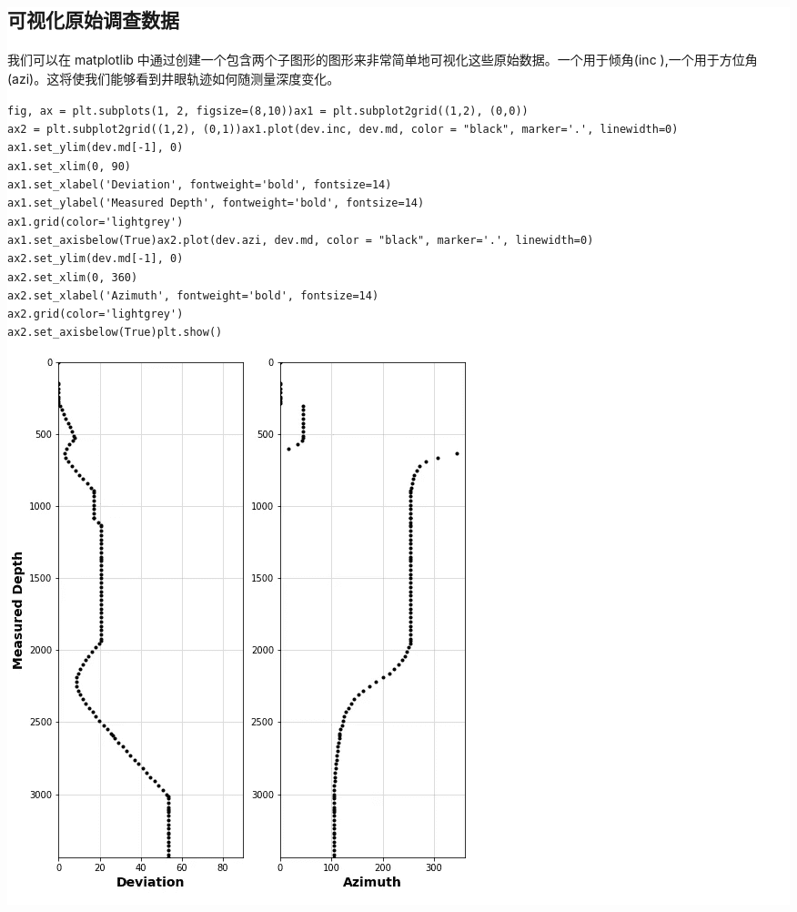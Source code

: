 ## 可视化原始调查数据

我们可以在 matplotlib 中通过创建一个包含两个子图形的图形来非常简单地可视化这些原始数据。一个用于倾角(inc ),一个用于方位角(azi)。这将使我们能够看到井眼轨迹如何随测量深度变化。

```
fig, ax = plt.subplots(1, 2, figsize=(8,10))ax1 = plt.subplot2grid((1,2), (0,0))
ax2 = plt.subplot2grid((1,2), (0,1))ax1.plot(dev.inc, dev.md, color = "black", marker='.', linewidth=0)
ax1.set_ylim(dev.md[-1], 0)
ax1.set_xlim(0, 90)
ax1.set_xlabel('Deviation', fontweight='bold', fontsize=14)
ax1.set_ylabel('Measured Depth', fontweight='bold', fontsize=14)
ax1.grid(color='lightgrey')
ax1.set_axisbelow(True)ax2.plot(dev.azi, dev.md, color = "black", marker='.', linewidth=0)
ax2.set_ylim(dev.md[-1], 0)
ax2.set_xlim(0, 360)
ax2.set_xlabel('Azimuth', fontweight='bold', fontsize=14)
ax2.grid(color='lightgrey')
ax2.set_axisbelow(True)plt.show()
```

![](img/14d2d2ab1530059a8225db3e9a034065.png)
